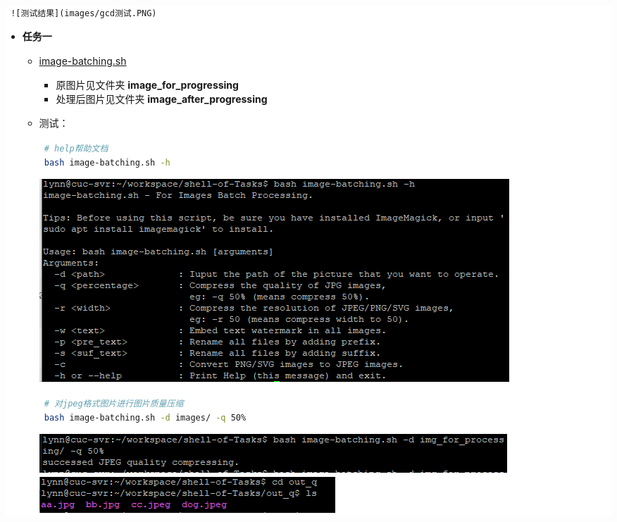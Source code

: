      ![测试结果](images/gcd测试.PNG)

* **任务一**
  
    * [image-batching.sh](Codes/image-batching.sh)
        * 原图片见文件夹 **image_for_progressing**
        * 处理后图片见文件夹 **image_after_progressing**
    * 测试：
        ```bash
         # help帮助文档
         bash image-batching.sh -h
        ```
        ![help.PNG](images/help1.PNG)

        ```bash
         # 对jpeg格式图片进行图片质量压缩
         bash image-batching.sh -d images/ -q 50%
        ```
        ![success](images/质量压缩.PNG)
        ![success](images/质量压缩2.PNG)
        